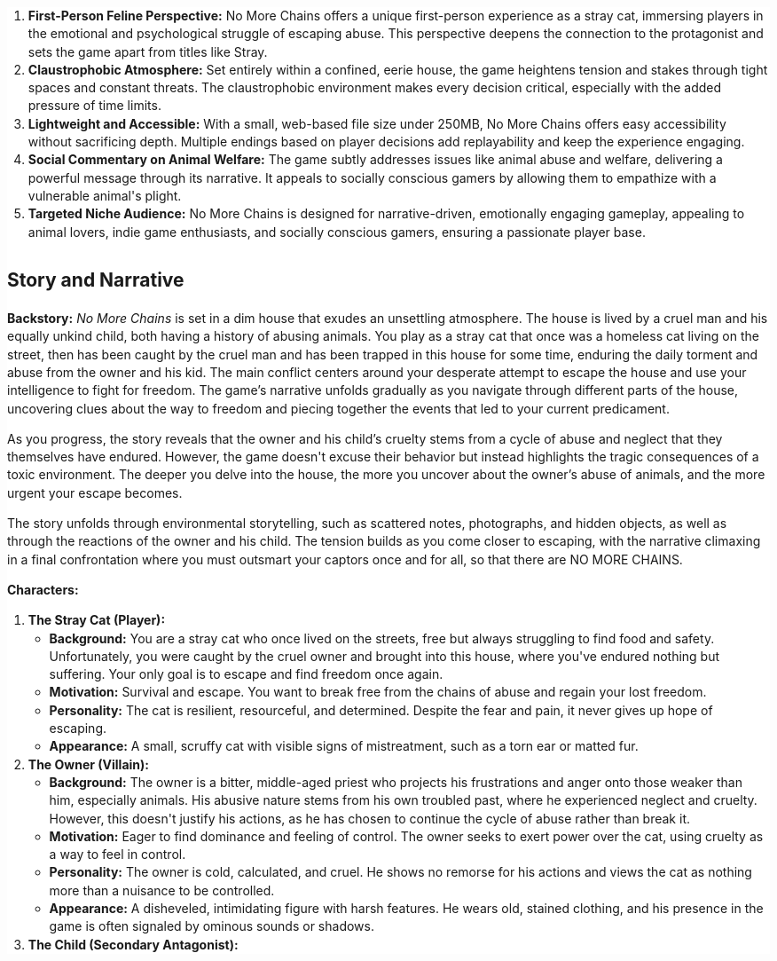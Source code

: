 1. **First-Person Feline Perspective:** No More Chains offers a unique first-person experience as a stray cat, immersing players in the emotional and psychological struggle of escaping abuse. This perspective deepens the connection to the protagonist and sets the game apart from titles like Stray.
2. **Claustrophobic Atmosphere:** Set entirely within a confined, eerie house, the game heightens tension and stakes through tight spaces and constant threats. The claustrophobic environment makes every decision critical, especially with the added pressure of time limits.
3. **Lightweight and Accessible:** With a small, web-based file size under 250MB, No More Chains offers easy accessibility without sacrificing depth. Multiple endings based on player decisions add replayability and keep the experience engaging.
4. **Social Commentary on Animal Welfare:** The game subtly addresses issues like animal abuse and welfare, delivering a powerful message through its narrative. It appeals to socially conscious gamers by allowing them to empathize with a vulnerable animal's plight.
5. **Targeted Niche Audience:** No More Chains is designed for narrative-driven, emotionally engaging gameplay, appealing to animal lovers, indie game enthusiasts, and socially conscious gamers, ensuring a passionate player base.


## **Story and Narrative**

**Backstory:** *No More Chains* is set in a dim house that exudes an unsettling atmosphere. The house is lived by a cruel man and his equally unkind child, both having a history of abusing animals. You play as a stray cat that once was a homeless cat living on the street, then has been caught by the cruel man and has been trapped in this house for some time, enduring the daily torment and abuse from the owner and his kid. The main conflict centers around your desperate attempt to escape the house and use your intelligence to fight for freedom. The game’s narrative unfolds gradually as you navigate through different parts of the house, uncovering clues about the way to freedom and piecing together the events that led to your current predicament.

As you progress, the story reveals that the owner and his child’s cruelty stems from a cycle of abuse and neglect that they themselves have endured. However, the game doesn't excuse their behavior but instead highlights the tragic consequences of a toxic environment. The deeper you delve into the house, the more you uncover about the owner’s abuse of animals, and the more urgent your escape becomes.

The story unfolds through environmental storytelling, such as scattered notes, photographs, and hidden objects, as well as through the reactions of the owner and his child. The tension builds as you come closer to escaping, with the narrative climaxing in a final confrontation where you must outsmart your captors once and for all, so that there are NO MORE CHAINS.

**Characters:**

1. **The Stray Cat (Player):**
    - **Background:** You are a stray cat who once lived on the streets, free but always struggling to find food and safety. Unfortunately, you were caught by the cruel owner and brought into this house, where you've endured nothing but suffering. Your only goal is to escape and find freedom once again.
    - **Motivation:** Survival and escape. You want to break free from the chains of abuse and regain your lost freedom.
    - **Personality:** The cat is resilient, resourceful, and determined. Despite the fear and pain, it never gives up hope of escaping.
    - **Appearance:** A small, scruffy cat with visible signs of mistreatment, such as a torn ear or matted fur.
2. **The Owner (Villain):**
    - **Background:** The owner is a bitter, middle-aged priest who projects his frustrations and anger onto those weaker than him, especially animals. His abusive nature stems from his own troubled past, where he experienced neglect and cruelty. However, this doesn't justify his actions, as he has chosen to continue the cycle of abuse rather than break it.
    - **Motivation:** Eager to find dominance and feeling of control. The owner seeks to exert power over the cat, using cruelty as a way to feel in control.
    - **Personality:** The owner is cold, calculated, and cruel. He shows no remorse for his actions and views the cat as nothing more than a nuisance to be controlled.
    - **Appearance:** A disheveled, intimidating figure with harsh features. He wears old, stained clothing, and his presence in the game is often signaled by ominous sounds or shadows.
3. **The Child (Secondary Antagonist):**